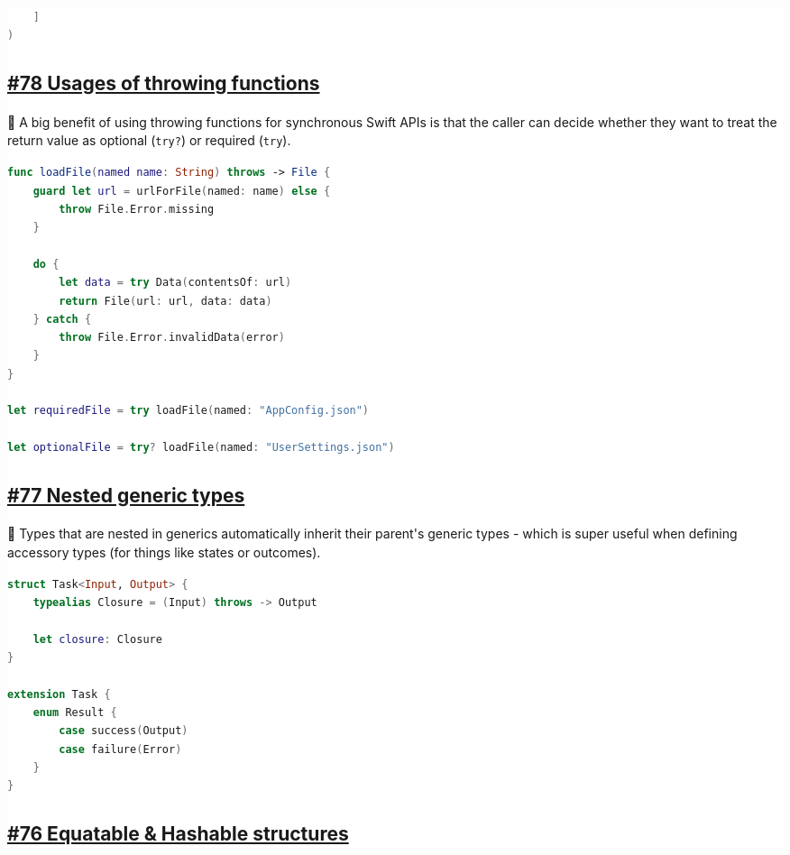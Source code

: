 ```swift
    ]
)
```

## [#78 Usages of throwing functions](https://twitter.com/johnsundell/status/988713137854668800)

🏈 A big benefit of using throwing functions for synchronous Swift APIs is that the caller can decide whether they want to treat the return value as optional (`try?`) or required (`try`).

```swift
func loadFile(named name: String) throws -> File {
    guard let url = urlForFile(named: name) else {
        throw File.Error.missing
    }

    do {
        let data = try Data(contentsOf: url)
        return File(url: url, data: data)
    } catch {
        throw File.Error.invalidData(error)
    }
}

let requiredFile = try loadFile(named: "AppConfig.json")

let optionalFile = try? loadFile(named: "UserSettings.json")
```

## [#77 Nested generic types](https://twitter.com/johnsundell/status/983798689994035200)

🐝 Types that are nested in generics automatically inherit their parent's generic types - which is super useful when defining accessory types (for things like states or outcomes).

```swift
struct Task<Input, Output> {
    typealias Closure = (Input) throws -> Output

    let closure: Closure
}

extension Task {
    enum Result {
        case success(Output)
        case failure(Error)
    }
}
```

## [#76 Equatable & Hashable structures](https://twitter.com/johnsundell/status/981449931134259202)
